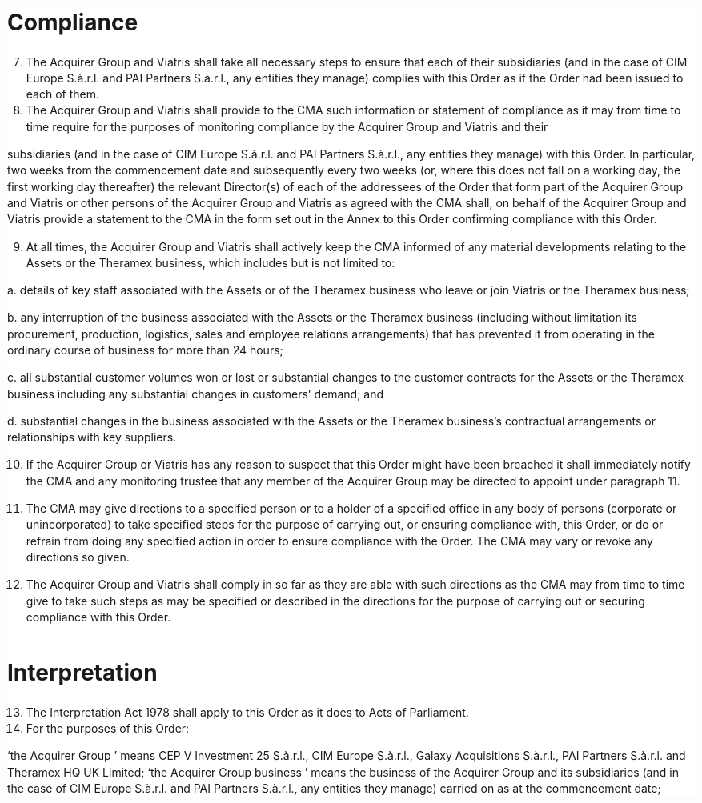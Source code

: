 # Compliance

7. The Acquirer Group and Viatris shall take all necessary steps to ensure that each of their subsidiaries (and in the case of CIM Europe S.à.r.l. and PAI Partners S.à.r.l., any entities they manage) complies with this Order as if the Order had been issued to each of them.
8. The Acquirer Group and Viatris shall provide to the CMA such information or statement of compliance as it may from time to time require for the purposes of monitoring compliance by the Acquirer Group and Viatris and their

subsidiaries (and in the case of CIM Europe S.à.r.l. and PAI Partners S.à.r.l., any entities they manage) with this Order. In particular, two weeks from the commencement date and subsequently every two weeks (or, where this does not fall on a working day, the first working day thereafter) the relevant Director(s) of each of the addressees of the Order that form part of the Acquirer Group and Viatris or other persons of the Acquirer Group and Viatris as agreed with the CMA shall, on behalf of the Acquirer Group and Viatris provide a statement to the CMA in the form set out in the Annex to this Order confirming compliance with this Order.

9. At all times, the Acquirer Group and Viatris shall actively keep the CMA informed of any material developments relating to the Assets or the Theramex business, which includes but is not limited to:

a. details of key staff associated with the Assets or of the Theramex business who leave or join Viatris or the Theramex business;

b. any interruption of the business associated with the Assets or the Theramex business (including without limitation its procurement, production, logistics, sales and employee relations arrangements) that has prevented it from operating in the ordinary course of business for more than 24 hours;

c. all substantial customer volumes won or lost or substantial changes to the customer contracts for the Assets or the Theramex business including any substantial changes in customers’ demand; and

d. substantial changes in the business associated with the Assets or the Theramex business’s contractual arrangements or relationships with key suppliers.

10. If the Acquirer Group or Viatris has any reason to suspect that this Order might have been breached it shall immediately notify the CMA and any monitoring trustee that any member of the Acquirer Group may be directed to appoint under paragraph 11.

11. The CMA may give directions to a specified person or to a holder of a specified office in any body of persons (corporate or unincorporated) to take specified steps for the purpose of carrying out, or ensuring compliance with, this Order, or do or refrain from doing any specified action in order to ensure compliance with the Order. The CMA may vary or revoke any directions so given.

12. The Acquirer Group and Viatris shall comply in so far as they are able with such directions as the CMA may from time to time give to take such steps as may be specified or described in the directions for the purpose of carrying out or securing compliance with this Order.


# Interpretation

13. The Interpretation Act 1978 shall apply to this Order as it does to Acts of Parliament.
14. For the purposes of this Order:

‘the Acquirer Group ’ means CEP V Investment 25 S.à.r.l., CIM Europe S.à.r.l., Galaxy Acquisitions S.à.r.l., PAI Partners S.à.r.l. and Theramex HQ UK Limited; ‘the Acquirer Group business ’ means the business of the Acquirer Group and its subsidiaries (and in the case of CIM Europe S.à.r.l. and PAI Partners S.à.r.l., any entities they manage) carried on as at the commencement date;
